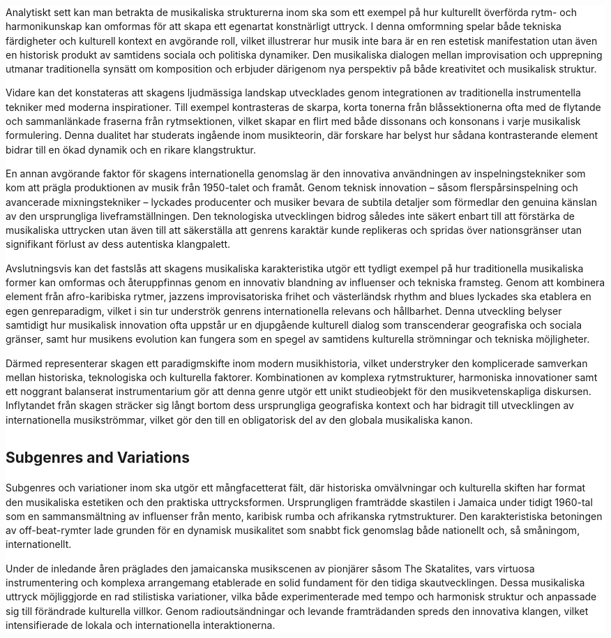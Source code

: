 Analytiskt sett kan man betrakta de musikaliska strukturerna inom ska som ett exempel på hur
kulturellt överförda rytm- och harmonikunskap kan omformas för att skapa ett egenartat konstnärligt
uttryck. I denna omformning spelar både tekniska färdigheter och kulturell kontext en avgörande
roll, vilket illustrerar hur musik inte bara är en ren estetisk manifestation utan även en historisk
produkt av samtidens sociala och politiska dynamiker. Den musikaliska dialogen mellan improvisation
och upprepning utmanar traditionella synsätt om komposition och erbjuder därigenom nya perspektiv på
både kreativitet och musikalisk struktur.

Vidare kan det konstateras att skagens ljudmässiga landskap utvecklades genom integrationen av
traditionella instrumentella tekniker med moderna inspirationer. Till exempel kontrasteras de
skarpa, korta tonerna från blåssektionerna ofta med de flytande och sammanlänkade fraserna från
rytmsektionen, vilket skapar en flirt med både dissonans och konsonans i varje musikalisk
formulering. Denna dualitet har studerats ingående inom musikteorin, där forskare har belyst hur
sådana kontrasterande element bidrar till en ökad dynamik och en rikare klangstruktur.

En annan avgörande faktor för skagens internationella genomslag är den innovativa användningen av
inspelningstekniker som kom att prägla produktionen av musik från 1950-talet och framåt. Genom
teknisk innovation – såsom flerspårsinspelning och avancerade mixningstekniker – lyckades
producenter och musiker bevara de subtila detaljer som förmedlar den genuina känslan av den
ursprungliga liveframställningen. Den teknologiska utvecklingen bidrog således inte säkert enbart
till att förstärka de musikaliska uttrycken utan även till att säkerställa att genrens karaktär
kunde replikeras och spridas över nationsgränser utan signifikant förlust av dess autentiska
klangpalett.

Avslutningsvis kan det fastslås att skagens musikaliska karakteristika utgör ett tydligt exempel på
hur traditionella musikaliska former kan omformas och återuppfinnas genom en innovativ blandning av
influenser och tekniska framsteg. Genom att kombinera element från afro-karibiska rytmer, jazzens
improvisatoriska frihet och västerländsk rhythm and blues lyckades ska etablera en egen
genreparadigm, vilket i sin tur underströk genrens internationella relevans och hållbarhet. Denna
utveckling belyser samtidigt hur musikalisk innovation ofta uppstår ur en djupgående kulturell
dialog som transcenderar geografiska och sociala gränser, samt hur musikens evolution kan fungera
som en spegel av samtidens kulturella strömningar och tekniska möjligheter.

Därmed representerar skagen ett paradigmskifte inom modern musikhistoria, vilket understryker den
komplicerade samverkan mellan historiska, teknologiska och kulturella faktorer. Kombinationen av
komplexa rytmstrukturer, harmoniska innovationer samt ett noggrant balanserat instrumentarium gör
att denna genre utgör ett unikt studieobjekt för den musikvetenskapliga diskursen. Inflytandet från
skagen sträcker sig långt bortom dess ursprungliga geografiska kontext och har bidragit till
utvecklingen av internationella musikströmmar, vilket gör den till en obligatorisk del av den
globala musikaliska kanon.

## Subgenres and Variations

Subgenres och variationer inom ska utgör ett mångfacetterat fält, där historiska omvälvningar och
kulturella skiften har format den musikaliska estetiken och den praktiska uttrycksformen.
Ursprungligen framträdde skastilen i Jamaica under tidigt 1960-tal som en sammansmältning av
influenser från mento, karibisk rumba och afrikanska rytmstrukturer. Den karakteristiska betoningen
av off-beat-rymter lade grunden för en dynamisk musikalitet som snabbt fick genomslag både
nationellt och, så småningom, internationellt.

Under de inledande åren präglades den jamaicanska musikscenen av pionjärer såsom The Skatalites,
vars virtuosa instrumentering och komplexa arrangemang etablerade en solid fundament för den tidiga
skautvecklingen. Dessa musikaliska uttryck möjliggjorde en rad stilistiska variationer, vilka både
experimenterade med tempo och harmonisk struktur och anpassade sig till förändrade kulturella
villkor. Genom radioutsändningar och levande framträdanden spreds den innovativa klangen, vilket
intensifierade de lokala och internationella interaktionerna.
